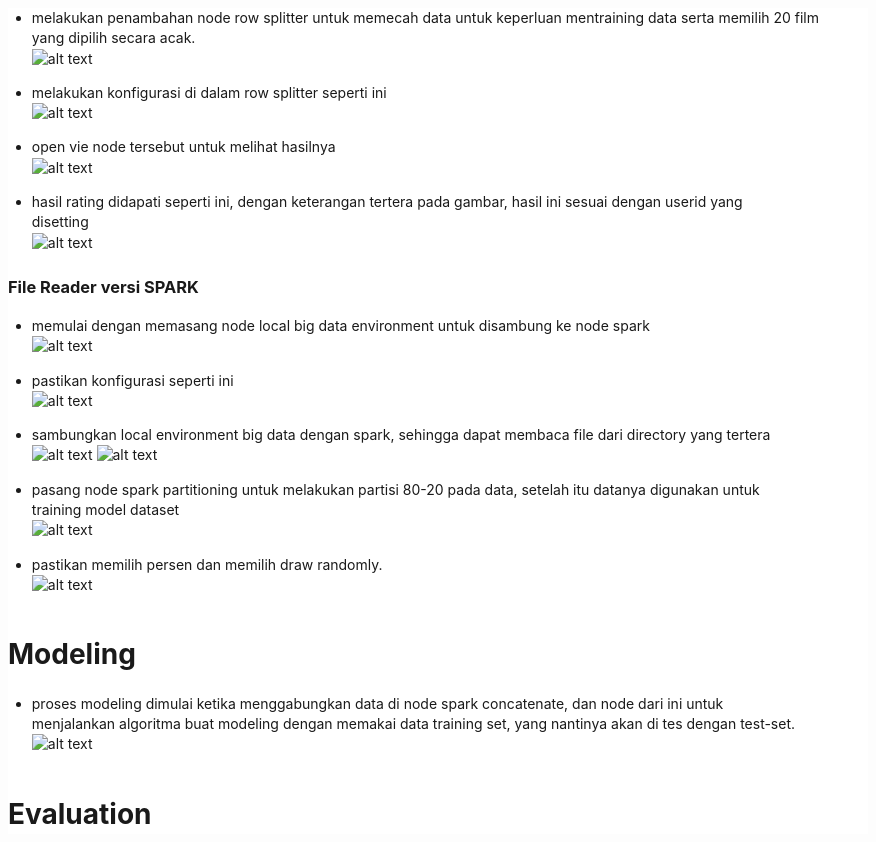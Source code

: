 - melakukan penambahan node row splitter untuk memecah data untuk keperluan mentraining data serta memilih 20 film<br/>
  yang dipilih secara acak.<br>
![alt text](https://github.com/farizmpr/Bigdata-2020/blob/master/tugas_3/picture/row_splitter.PNG "add field")<br>

- melakukan konfigurasi di dalam row splitter seperti ini<br>
![alt text](https://github.com/farizmpr/Bigdata-2020/blob/master/tugas_3/picture/row_splitter_conf.PNG "add field")<br>

- open vie node tersebut untuk melihat hasilnya<br>
![alt text](https://github.com/farizmpr/Bigdata-2020/blob/master/tugas_3/picture/node_rating.PNG "add field")<br>

- hasil rating didapati seperti ini, dengan keterangan tertera pada gambar, hasil ini sesuai dengan userid yang <br/>
  disetting<br>
![alt text](https://github.com/farizmpr/Bigdata-2020/blob/master/tugas_3/picture/hasil_ratings.PNG "add field")<br>

### File Reader versi SPARK

- memulai dengan memasang node local big data environment untuk disambung ke node spark<br>
![alt text](https://github.com/farizmpr/Bigdata-2020/blob/master/tugas_3/picture/local_bigdata.PNG "add field")<br>

- pastikan konfigurasi seperti ini<br>
![alt text](https://github.com/farizmpr/Bigdata-2020/blob/master/tugas_3/picture/conf_local_bigdata.PNG "add field")<br>

- sambungkan local environment big data dengan spark, sehingga dapat membaca file dari directory yang tertera<br>
![alt text](https://github.com/farizmpr/Bigdata-2020/blob/master/tugas_3/picture/spark.PNG "add field")
![alt text](https://github.com/farizmpr/Bigdata-2020/blob/master/tugas_3/picture/conf_spark.PNG "add field")<br>

- pasang node spark partitioning untuk melakukan partisi 80-20 pada data, setelah itu datanya digunakan untuk<br/> 
  training model dataset<br>
![alt text](https://github.com/farizmpr/Bigdata-2020/blob/master/tugas_3/picture/partition.PNG "add field")<br>

- pastikan memilih persen dan memilih draw randomly.<br>
![alt text](https://github.com/farizmpr/Bigdata-2020/blob/master/tugas_3/picture/conf_partition.PNG "add field")<br>

# Modeling

- proses modeling dimulai ketika menggabungkan data di node spark concatenate, dan node dari ini untuk<br>
  menjalankan algoritma buat modeling dengan memakai data training set, yang nantinya akan di tes dengan test-set.<br/>
![alt text](https://github.com/farizmpr/Bigdata-2020/blob/master/tugas_3/picture/model.PNG "add field")<br>

# Evaluation
